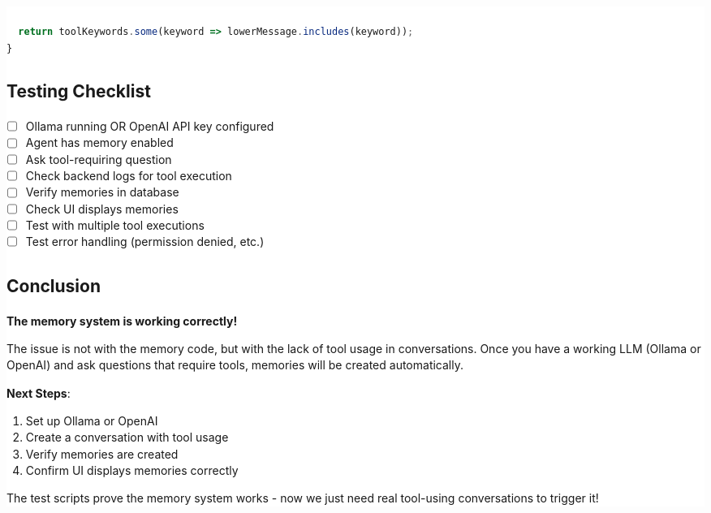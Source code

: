 ```typescript
  
  return toolKeywords.some(keyword => lowerMessage.includes(keyword));
}
```

## Testing Checklist

- [ ] Ollama running OR OpenAI API key configured
- [ ] Agent has memory enabled
- [ ] Ask tool-requiring question
- [ ] Check backend logs for tool execution
- [ ] Verify memories in database
- [ ] Check UI displays memories
- [ ] Test with multiple tool executions
- [ ] Test error handling (permission denied, etc.)

## Conclusion

**The memory system is working correctly!**

The issue is not with the memory code, but with the lack of tool usage in conversations. Once you have a working LLM (Ollama or OpenAI) and ask questions that require tools, memories will be created automatically.

**Next Steps**:
1. Set up Ollama or OpenAI
2. Create a conversation with tool usage
3. Verify memories are created
4. Confirm UI displays memories correctly

The test scripts prove the memory system works - now we just need real tool-using conversations to trigger it!
